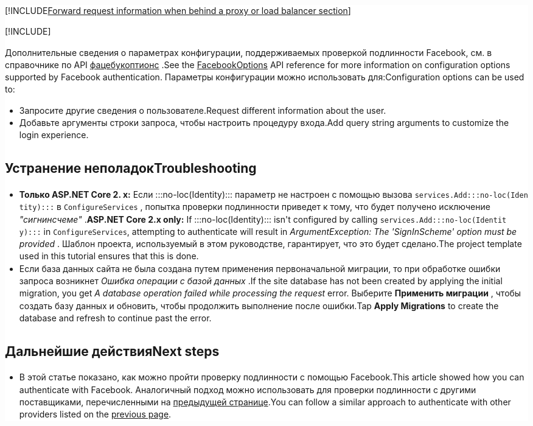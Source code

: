 
[!INCLUDE[Forward request information when behind a proxy or load balancer section](includes/forwarded-headers-middleware.md)]

[!INCLUDE[](includes/chain-auth-providers.md)]

<span data-ttu-id="8b929-160">Дополнительные сведения о параметрах конфигурации, поддерживаемых проверкой подлинности Facebook, см. в справочнике по API [фацебукоптионс](/dotnet/api/microsoft.aspnetcore.builder.facebookoptions) .</span><span class="sxs-lookup"><span data-stu-id="8b929-160">See the [FacebookOptions](/dotnet/api/microsoft.aspnetcore.builder.facebookoptions) API reference for more information on configuration options supported by Facebook authentication.</span></span> <span data-ttu-id="8b929-161">Параметры конфигурации можно использовать для:</span><span class="sxs-lookup"><span data-stu-id="8b929-161">Configuration options can be used to:</span></span>

* <span data-ttu-id="8b929-162">Запросите другие сведения о пользователе.</span><span class="sxs-lookup"><span data-stu-id="8b929-162">Request different information about the user.</span></span>
* <span data-ttu-id="8b929-163">Добавьте аргументы строки запроса, чтобы настроить процедуру входа.</span><span class="sxs-lookup"><span data-stu-id="8b929-163">Add query string arguments to customize the login experience.</span></span>

## <a name="troubleshooting"></a><span data-ttu-id="8b929-164">Устранение неполадок</span><span class="sxs-lookup"><span data-stu-id="8b929-164">Troubleshooting</span></span>

* <span data-ttu-id="8b929-165">**Только ASP.NET Core 2. x:** Если :::no-loc(Identity)::: параметр не настроен с помощью вызова `services.Add:::no-loc(Identity):::` в `ConfigureServices` , попытка проверки подлинности приведет к тому, что будет получено исключение *"сигнинсчеме"* .</span><span class="sxs-lookup"><span data-stu-id="8b929-165">**ASP.NET Core 2.x only:** If :::no-loc(Identity)::: isn't configured by calling `services.Add:::no-loc(Identity):::` in `ConfigureServices`, attempting to authenticate will result in *ArgumentException: The 'SignInScheme' option must be provided* .</span></span> <span data-ttu-id="8b929-166">Шаблон проекта, используемый в этом руководстве, гарантирует, что это будет сделано.</span><span class="sxs-lookup"><span data-stu-id="8b929-166">The project template used in this tutorial ensures that this is done.</span></span>
* <span data-ttu-id="8b929-167">Если база данных сайта не была создана путем применения первоначальной миграции, то при обработке ошибки запроса возникнет *Ошибка операции с базой данных* .</span><span class="sxs-lookup"><span data-stu-id="8b929-167">If the site database has not been created by applying the initial migration, you get *A database operation failed while processing the request* error.</span></span> <span data-ttu-id="8b929-168">Выберите **Применить миграции** , чтобы создать базу данных и обновить, чтобы продолжить выполнение после ошибки.</span><span class="sxs-lookup"><span data-stu-id="8b929-168">Tap **Apply Migrations** to create the database and refresh to continue past the error.</span></span>

## <a name="next-steps"></a><span data-ttu-id="8b929-169">Дальнейшие действия</span><span class="sxs-lookup"><span data-stu-id="8b929-169">Next steps</span></span>

* <span data-ttu-id="8b929-170">В этой статье показано, как можно пройти проверку подлинности с помощью Facebook.</span><span class="sxs-lookup"><span data-stu-id="8b929-170">This article showed how you can authenticate with Facebook.</span></span> <span data-ttu-id="8b929-171">Аналогичный подход можно использовать для проверки подлинности с другими поставщиками, перечисленными на [предыдущей странице](xref:security/authentication/social/index).</span><span class="sxs-lookup"><span data-stu-id="8b929-171">You can follow a similar approach to authenticate with other providers listed on the [previous page](xref:security/authentication/social/index).</span></span>
